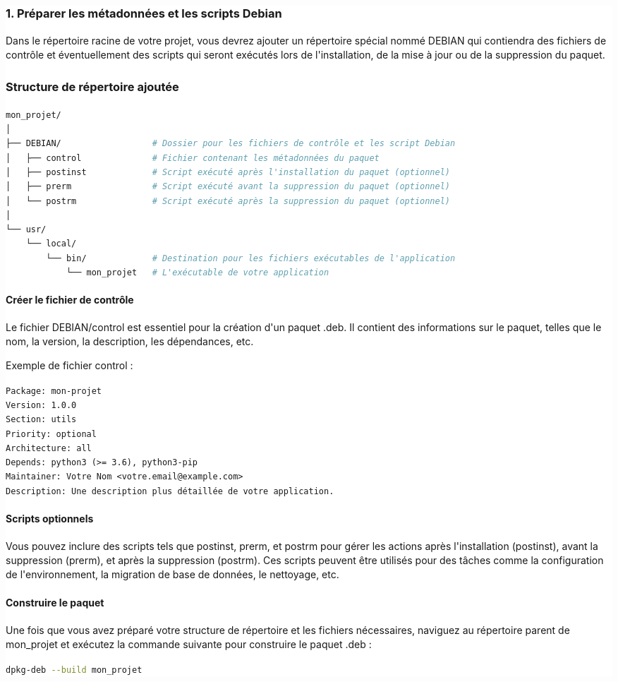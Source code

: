 ### 1. Préparer les métadonnées et les scripts Debian

Dans le répertoire racine de votre projet, vous devrez ajouter un répertoire spécial nommé DEBIAN qui contiendra des fichiers de contrôle et éventuellement des scripts qui seront exécutés lors de l'installation, de la mise à jour ou de la suppression du paquet.

### Structure de répertoire ajoutée

```bash
mon_projet/
│
├── DEBIAN/                  # Dossier pour les fichiers de contrôle et les script Debian
│   ├── control              # Fichier contenant les métadonnées du paquet
│   ├── postinst             # Script exécuté après l'installation du paquet (optionnel)
│   ├── prerm                # Script exécuté avant la suppression du paquet (optionnel)
│   └── postrm               # Script exécuté après la suppression du paquet (optionnel)
│
└── usr/
    └── local/
        └── bin/             # Destination pour les fichiers exécutables de l'application
            └── mon_projet   # L'exécutable de votre application
```

#### Créer le fichier de contrôle

Le fichier DEBIAN/control est essentiel pour la création d'un paquet .deb. Il contient des informations sur le paquet, telles que le nom, la version, la description, les dépendances, etc.

Exemple de fichier control :

```less
Package: mon-projet
Version: 1.0.0
Section: utils
Priority: optional
Architecture: all
Depends: python3 (>= 3.6), python3-pip
Maintainer: Votre Nom <votre.email@example.com>
Description: Une description plus détaillée de votre application.
```

#### Scripts optionnels

Vous pouvez inclure des scripts tels que postinst, prerm, et postrm pour gérer les actions après l'installation (postinst), avant la suppression (prerm), et après la suppression (postrm).
Ces scripts peuvent être utilisés pour des tâches comme la configuration de l'environnement, la migration de base de données, le nettoyage, etc.

#### Construire le paquet

Une fois que vous avez préparé votre structure de répertoire et les fichiers nécessaires, naviguez au répertoire parent de mon_projet et exécutez la commande suivante pour construire le paquet .deb :

```bash
dpkg-deb --build mon_projet
```
